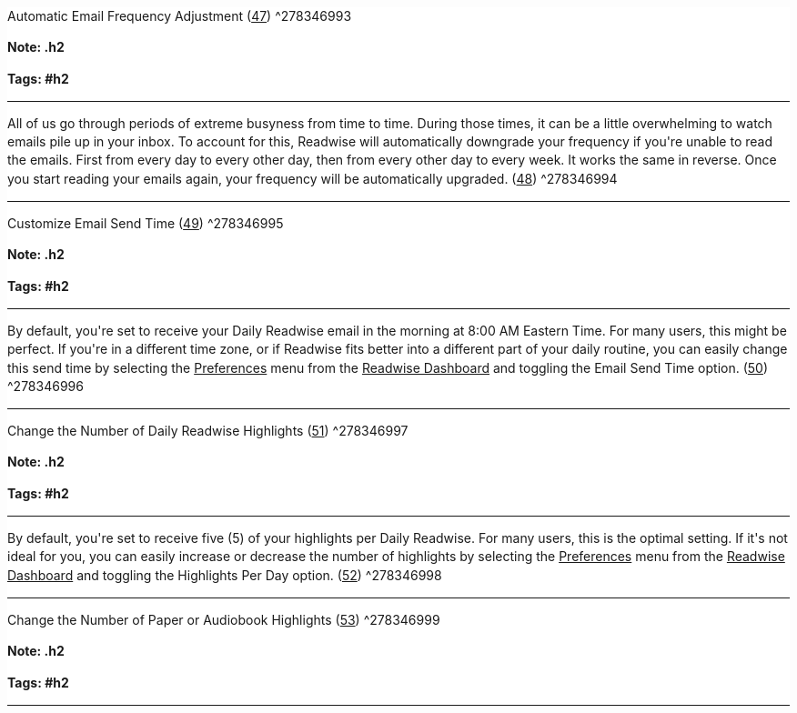 Automatic Email Frequency Adjustment ([47](https://readwise.io/to_kindle?action=open&asin=null&location=47)) ^278346993

**Note: .h2**

**Tags: #h2**

---

All of us go through periods of extreme busyness from time to time. During those times, it can be a little overwhelming to watch emails pile up in your inbox. To account for this, Readwise will automatically downgrade your frequency if you're unable to read the emails. First from every day to every other day, then from every other day to every week. It works the same in reverse. Once you start reading your emails again, your frequency will be automatically upgraded. ([48](https://readwise.io/to_kindle?action=open&asin=null&location=48)) ^278346994

---

Customize Email Send Time ([49](https://readwise.io/to_kindle?action=open&asin=null&location=49)) ^278346995

**Note: .h2**

**Tags: #h2**

---

By default, you're set to receive your Daily Readwise email in the morning at 8:00 AM Eastern Time. For many users, this might be perfect. If you're in a different time zone, or if Readwise fits better into a different part of your daily routine, you can easily change this send time by selecting the [Preferences](https://readwise.io/preferences) menu from the [Readwise Dashboard](https://readwise.io/dashboard) and toggling the Email Send Time option. ([50](https://readwise.io/to_kindle?action=open&asin=null&location=50)) ^278346996

---

Change the Number of Daily Readwise Highlights ([51](https://readwise.io/to_kindle?action=open&asin=null&location=51)) ^278346997

**Note: .h2**

**Tags: #h2**

---

By default, you're set to receive five (5) of your highlights per Daily Readwise. For many users, this is the optimal setting. If it's not ideal for you, you can easily increase or decrease the number of highlights by selecting the [Preferences](https://readwise.io/preferences) menu from the [Readwise Dashboard](https://readwise.io/dashboard) and toggling the Highlights Per Day option. ([52](https://readwise.io/to_kindle?action=open&asin=null&location=52)) ^278346998

---

Change the Number of Paper or Audiobook Highlights ([53](https://readwise.io/to_kindle?action=open&asin=null&location=53)) ^278346999

**Note: .h2**

**Tags: #h2**

---